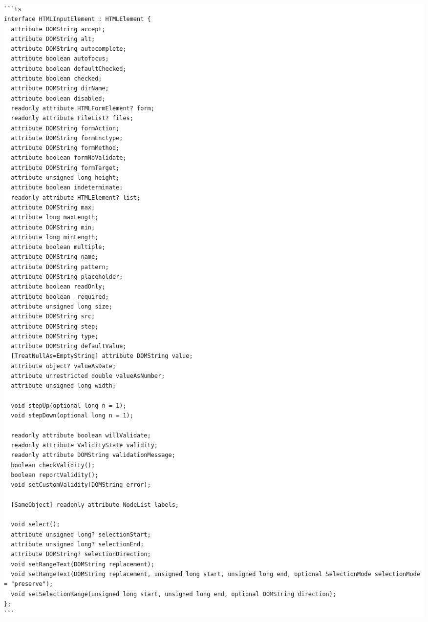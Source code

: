     ```ts
    interface HTMLInputElement : HTMLElement {
      attribute DOMString accept;
      attribute DOMString alt;
      attribute DOMString autocomplete;
      attribute boolean autofocus;
      attribute boolean defaultChecked;
      attribute boolean checked;
      attribute DOMString dirName;
      attribute boolean disabled;
      readonly attribute HTMLFormElement? form;
      readonly attribute FileList? files;
      attribute DOMString formAction;
      attribute DOMString formEnctype;
      attribute DOMString formMethod;
      attribute boolean formNoValidate;
      attribute DOMString formTarget;
      attribute unsigned long height;
      attribute boolean indeterminate;
      readonly attribute HTMLElement? list;
      attribute DOMString max;
      attribute long maxLength;
      attribute DOMString min;
      attribute long minLength;
      attribute boolean multiple;
      attribute DOMString name;
      attribute DOMString pattern;
      attribute DOMString placeholder;
      attribute boolean readOnly;
      attribute boolean _required;
      attribute unsigned long size;
      attribute DOMString src;
      attribute DOMString step;
      attribute DOMString type;
      attribute DOMString defaultValue;
      [TreatNullAs=EmptyString] attribute DOMString value;
      attribute object? valueAsDate;
      attribute unrestricted double valueAsNumber;
      attribute unsigned long width;
    
      void stepUp(optional long n = 1);
      void stepDown(optional long n = 1);
    
      readonly attribute boolean willValidate;
      readonly attribute ValidityState validity;
      readonly attribute DOMString validationMessage;
      boolean checkValidity();
      boolean reportValidity();
      void setCustomValidity(DOMString error);
    
      [SameObject] readonly attribute NodeList labels;
    
      void select();
      attribute unsigned long? selectionStart;
      attribute unsigned long? selectionEnd;
      attribute DOMString? selectionDirection;
      void setRangeText(DOMString replacement);
      void setRangeText(DOMString replacement, unsigned long start, unsigned long end, optional SelectionMode selectionMode = "preserve");
      void setSelectionRange(unsigned long start, unsigned long end, optional DOMString direction);
    };
    ```
    